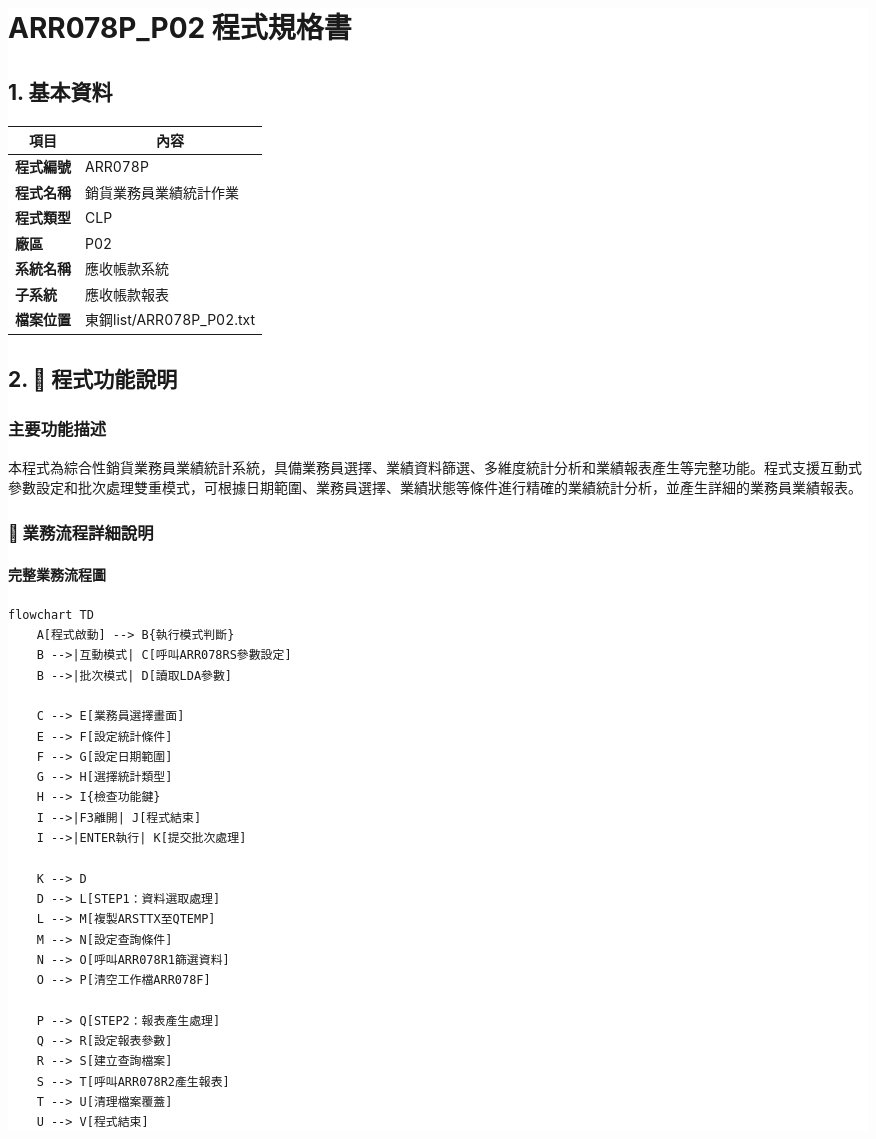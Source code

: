 # ARR078P_P02 程式規格書

## 1. 基本資料

| 項目 | 內容 |
|------|------|
| **程式編號** | ARR078P |
| **程式名稱** | 銷貨業務員業績統計作業 |
| **程式類型** | CLP |
| **廠區** | P02 |
| **系統名稱** | 應收帳款系統 |
| **子系統** | 應收帳款報表 |
| **檔案位置** | 東鋼list/ARR078P_P02.txt |

## 2. 🎯 程式功能說明

### 主要功能描述
本程式為綜合性銷貨業務員業績統計系統，具備業務員選擇、業績資料篩選、多維度統計分析和業績報表產生等完整功能。程式支援互動式參數設定和批次處理雙重模式，可根據日期範圍、業務員選擇、業績狀態等條件進行精確的業績統計分析，並產生詳細的業務員業績報表。

### 🎯 業務流程詳細說明

#### 完整業務流程圖
```mermaid
flowchart TD
    A[程式啟動] --> B{執行模式判斷}
    B -->|互動模式| C[呼叫ARR078RS參數設定]
    B -->|批次模式| D[讀取LDA參數]
    
    C --> E[業務員選擇畫面]
    E --> F[設定統計條件]
    F --> G[設定日期範圍]
    G --> H[選擇統計類型]
    H --> I{檢查功能鍵}
    I -->|F3離開| J[程式結束]
    I -->|ENTER執行| K[提交批次處理]
    
    K --> D
    D --> L[STEP1：資料選取處理]
    L --> M[複製ARSTTX至QTEMP]
    M --> N[設定查詢條件]
    N --> O[呼叫ARR078R1篩選資料]
    O --> P[清空工作檔ARR078F]
    
    P --> Q[STEP2：報表產生處理]
    Q --> R[設定報表參數]
    R --> S[建立查詢檔案]
    S --> T[呼叫ARR078R2產生報表]
    T --> U[清理檔案覆蓋]
    U --> V[程式結束]
```
